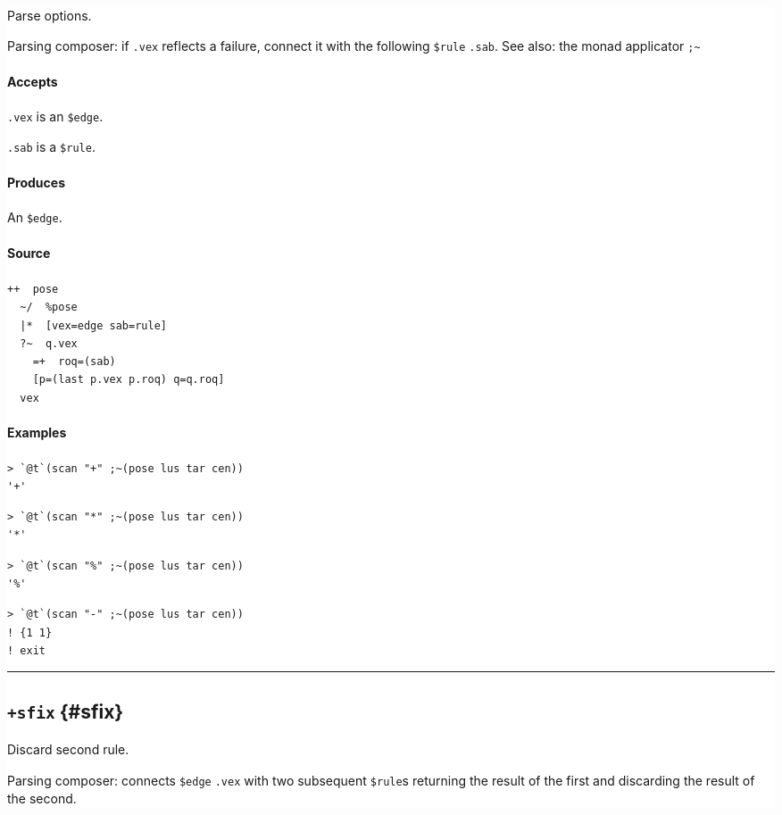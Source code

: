 Parse options.

Parsing composer: if `.vex` reflects a failure, connect it with the following `$rule` `.sab`. See also: the monad applicator `;~`

#### Accepts

`.vex` is an `$edge`.

`.sab` is a `$rule`.

#### Produces

An `$edge`.

#### Source

```hoon
++  pose
  ~/  %pose
  |*  [vex=edge sab=rule]
  ?~  q.vex
    =+  roq=(sab)
    [p=(last p.vex p.roq) q=q.roq]
  vex
```

#### Examples

```
> `@t`(scan "+" ;~(pose lus tar cen))
'+'
```

```
> `@t`(scan "*" ;~(pose lus tar cen))
'*'
```

```
> `@t`(scan "%" ;~(pose lus tar cen))
'%'
```

```
> `@t`(scan "-" ;~(pose lus tar cen))
! {1 1}
! exit
```

---

## `+sfix` {#sfix}

Discard second rule.

Parsing composer: connects `$edge` `.vex` with two subsequent `$rule`s returning the result of the first and discarding the result of the second.
